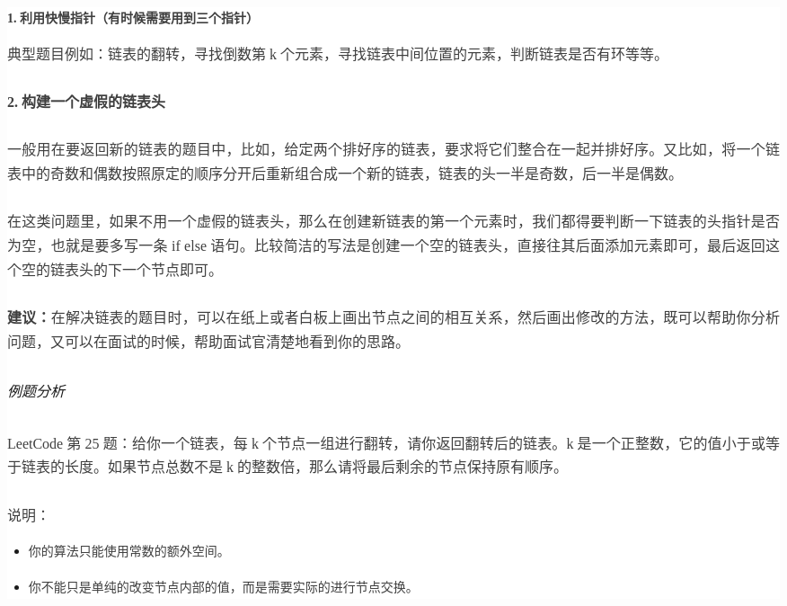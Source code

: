 <p style="white-space: normal; background-color: rgb(255, 255, 255); text-align: justify; line-height: 1.75em;"><strong><span style="font-family: 微软雅黑, &quot;Microsoft YaHei&quot;; color: rgb(63, 63, 63);">1. 利用快慢指针（有时候需要用到三个指针）</span></strong></p> 
<p style="margin-top: 0pt; margin-bottom: 0pt; white-space: normal; background-color: rgb(255, 255, 255); font-size: 11pt; color: rgb(73, 73, 73); text-align: justify; line-height: 1.75em;"><span style="font-family: 微软雅黑, &quot;Microsoft YaHei&quot;; font-size: 16px; color: rgb(63, 63, 63);">典型题目例如：链表的翻转，寻找倒数第 k 个元素，寻找链表中间位置的元素，判断链表是否有环等等。</span></p> 
<p style="margin-top: 0pt; margin-bottom: 0pt; white-space: normal; background-color: rgb(255, 255, 255); font-size: 11pt; color: rgb(73, 73, 73); text-align: justify; line-height: 1.75em;"><span style="font-family: 微软雅黑, &quot;Microsoft YaHei&quot;; font-size: 16px; color: rgb(63, 63, 63);">&nbsp;</span></p> 
<p style="margin-top: 0pt; margin-bottom: 0pt; white-space: normal; background-color: rgb(255, 255, 255); font-size: 11pt; color: rgb(73, 73, 73); text-align: justify; line-height: 1.75em;"><strong><span style="color: rgb(63, 63, 63); font-family: 微软雅黑, &quot;Microsoft YaHei&quot;; font-size: 16px;">2. 构建一个虚假的链表头</span></strong></p> 
<p style="margin-top: 0pt; margin-bottom: 0pt; margin-left: 26px; white-space: normal; background-color: rgb(255, 255, 255); font-size: 11pt; color: rgb(73, 73, 73); text-align: justify; line-height: 1.75em;"><span style="font-family: 微软雅黑, &quot;Microsoft YaHei&quot;; font-size: 16px; color: rgb(63, 63, 63);">&nbsp;</span></p> 
<p style="margin-top: 0pt; margin-bottom: 0pt; white-space: normal; background-color: rgb(255, 255, 255); font-size: 11pt; color: rgb(73, 73, 73); text-align: justify; line-height: 1.75em;"><span style="font-family: 微软雅黑, &quot;Microsoft YaHei&quot;; font-size: 16px; color: rgb(63, 63, 63);">一般用在要返回新的链表的题目中，比如，给定两个排好序的链表，要求将它们整合在一起并排好序。又比如，将一个链表中的奇数和偶数按照原定的顺序分开后重新组合成一个新的链表，链表的头一半是奇数，后一半是偶数。</span></p> 
<p style="margin-top: 0pt; margin-bottom: 0pt; white-space: normal; background-color: rgb(255, 255, 255); font-size: 11pt; color: rgb(73, 73, 73); text-align: justify; line-height: 1.75em;"><span style="font-family: 微软雅黑, &quot;Microsoft YaHei&quot;; font-size: 16px; color: rgb(63, 63, 63);">&nbsp;</span></p> 
<p style="margin-top: 0pt; margin-bottom: 0pt; white-space: normal; background-color: rgb(255, 255, 255); font-size: 11pt; color: rgb(73, 73, 73); text-align: justify; line-height: 1.75em;"><span style="font-family: 微软雅黑, &quot;Microsoft YaHei&quot;; font-size: 16px; color: rgb(63, 63, 63);">在这类问题里，如果不用一个虚假的链表头，那么在创建新链表的第一个元素时，我们都得要判断一下链表的头指针是否为空，也就是要多写一条 if else 语句。比较简洁的写法是创建一个空的链表头，直接往其后面添加元素即可，最后返回这个空的链表头的下一个节点即可。</span></p> 
<p style="margin-top: 0pt; margin-bottom: 0pt; white-space: normal; background-color: rgb(255, 255, 255); font-size: 11pt; color: rgb(73, 73, 73); text-align: justify; line-height: 1.75em;"><span style="font-family: 微软雅黑, &quot;Microsoft YaHei&quot;; font-size: 16px; color: rgb(63, 63, 63);">&nbsp;</span></p> 
<p style="margin-top: 0pt; margin-bottom: 0pt; white-space: normal; background-color: rgb(255, 255, 255); font-size: 11pt; color: rgb(73, 73, 73); text-align: justify; line-height: 1.75em;"><span style="font-family: 微软雅黑, &quot;Microsoft YaHei&quot;; font-size: 16px; color: rgb(63, 63, 63);"><strong>建议：</strong>在解决链表的题目时，可以在纸上或者白板上画出节点之间的相互关系，然后画出修改的方法，既可以帮助你分析问题，又可以在面试的时候，帮助面试官清楚地看到你的思路。</span></p> 
<h2 style="white-space: normal; background-color: rgb(255, 255, 255);"></h2> 
<h6 style="white-space: normal; background-color: rgb(255, 255, 255); text-align: justify; line-height: 1.75em;"><span style="font-family: 微软雅黑, &quot;Microsoft YaHei&quot;; font-size: 16px;">例题分析</span></h6> 
<p style="margin-top: 0pt; margin-bottom: 0pt; white-space: normal; background-color: rgb(255, 255, 255); font-size: 11pt; color: rgb(73, 73, 73); text-align: justify; line-height: 1.75em;"><span style="font-family: 微软雅黑, &quot;Microsoft YaHei&quot;; font-size: 16px; color: rgb(63, 63, 63);">LeetCode 第 25 题：给你一个链表，每&nbsp;k&nbsp;个节点一组进行翻转，请你返回翻转后的链表。k&nbsp;是一个正整数，它的值小于或等于链表的长度。如果节点总数不是&nbsp;k&nbsp;的整数倍，那么请将最后剩余的节点保持原有顺序。</span></p> 
<p style="margin-top: 0pt; margin-bottom: 0pt; white-space: normal; background-color: rgb(255, 255, 255); font-size: 11pt; color: rgb(73, 73, 73); text-align: justify; line-height: 1.75em;"><span style="font-family: 微软雅黑, &quot;Microsoft YaHei&quot;; font-size: 16px; color: rgb(63, 63, 63);">&nbsp;</span></p> 
<p style="margin-top: 0pt; margin-bottom: 0pt; white-space: normal; background-color: rgb(255, 255, 255); font-size: 11pt; color: rgb(73, 73, 73); text-align: justify; line-height: 1.75em;"><span style="font-family: 微软雅黑, &quot;Microsoft YaHei&quot;; font-size: 16px; color: rgb(63, 63, 63);">说明：</span></p> 
<ul style=" white-space: normal; background-color: rgb(255, 255, 255);"> 
 <li><p style="text-align: justify; line-height: 1.75em;"><span style="font-family: 微软雅黑, &quot;Microsoft YaHei&quot;; color: rgb(63, 63, 63);">你的算法只能使用常数的额外空间。</span></p></li> 
 <li><p style="text-align: justify; line-height: 1.75em;"><span style="font-family: 微软雅黑, &quot;Microsoft YaHei&quot;; color: rgb(63, 63, 63);">你不能只是单纯的改变节点内部的值，而是需要实际的进行节点交换。</span></p></li> 